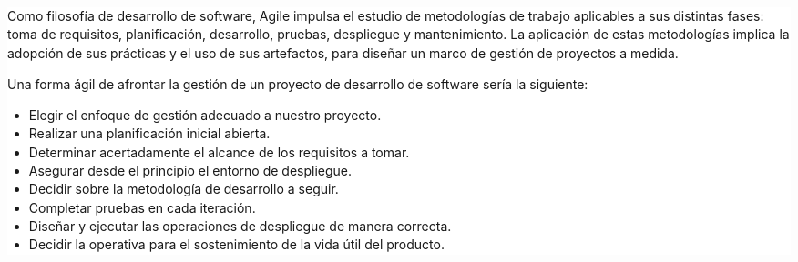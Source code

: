 Como filosofía de desarrollo de software, Agile impulsa el estudio de metodologías de trabajo aplicables a sus distintas fases: toma de requisitos, planificación, desarrollo, pruebas, despliegue y mantenimiento. La aplicación de estas metodologías implica la adopción de sus prácticas y el uso de sus artefactos, para diseñar un marco de gestión de proyectos a medida.

Una forma ágil de afrontar la gestión de un proyecto de desarrollo de software sería la siguiente:

* Elegir el enfoque de gestión adecuado a nuestro proyecto.
* Realizar una planificación inicial abierta.
* Determinar acertadamente el alcance de los requisitos a tomar.
* Asegurar desde el principio el entorno de despliegue.
* Decidir sobre la metodología de desarrollo a seguir.
* Completar pruebas en cada iteración.
* Diseñar y ejecutar las operaciones de despliegue de manera correcta.
* Decidir la operativa para el sostenimiento de la vida útil del producto.
